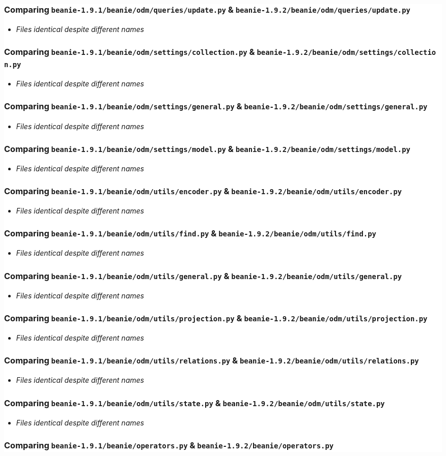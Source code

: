 ### Comparing `beanie-1.9.1/beanie/odm/queries/update.py` & `beanie-1.9.2/beanie/odm/queries/update.py`

 * *Files identical despite different names*

### Comparing `beanie-1.9.1/beanie/odm/settings/collection.py` & `beanie-1.9.2/beanie/odm/settings/collection.py`

 * *Files identical despite different names*

### Comparing `beanie-1.9.1/beanie/odm/settings/general.py` & `beanie-1.9.2/beanie/odm/settings/general.py`

 * *Files identical despite different names*

### Comparing `beanie-1.9.1/beanie/odm/settings/model.py` & `beanie-1.9.2/beanie/odm/settings/model.py`

 * *Files identical despite different names*

### Comparing `beanie-1.9.1/beanie/odm/utils/encoder.py` & `beanie-1.9.2/beanie/odm/utils/encoder.py`

 * *Files identical despite different names*

### Comparing `beanie-1.9.1/beanie/odm/utils/find.py` & `beanie-1.9.2/beanie/odm/utils/find.py`

 * *Files identical despite different names*

### Comparing `beanie-1.9.1/beanie/odm/utils/general.py` & `beanie-1.9.2/beanie/odm/utils/general.py`

 * *Files identical despite different names*

### Comparing `beanie-1.9.1/beanie/odm/utils/projection.py` & `beanie-1.9.2/beanie/odm/utils/projection.py`

 * *Files identical despite different names*

### Comparing `beanie-1.9.1/beanie/odm/utils/relations.py` & `beanie-1.9.2/beanie/odm/utils/relations.py`

 * *Files identical despite different names*

### Comparing `beanie-1.9.1/beanie/odm/utils/state.py` & `beanie-1.9.2/beanie/odm/utils/state.py`

 * *Files identical despite different names*

### Comparing `beanie-1.9.1/beanie/operators.py` & `beanie-1.9.2/beanie/operators.py`
